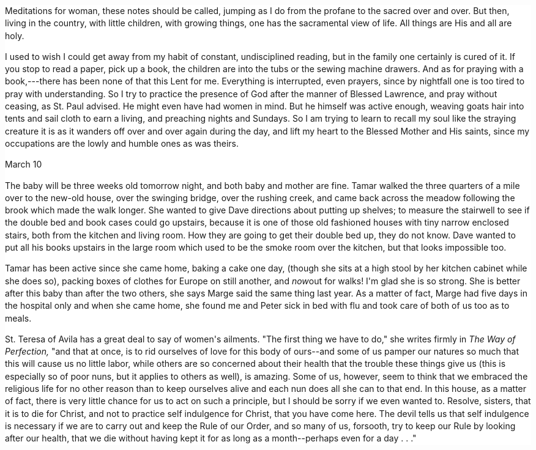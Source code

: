Meditations for woman, these notes should be called, jumping as I do
from the profane to the sacred over and over. But then, living in the
country, with little children, with growing things, one has the
sacramental view of life. All things are His and all are holy.

I used to wish I could get away from my habit of constant, undisciplined
reading, but in the family one certainly is cured of it. If you stop to
read a paper, pick up a book, the children are into the tubs or the
sewing machine drawers. And as for praying with a book,---there has been
none of that this Lent for me. Everything is interrupted, even prayers,
since by nightfall one is too tired to pray with understanding. So I try
to practice the presence of God after the manner of Blessed Lawrence,
and pray without ceasing, as St. Paul advised. He might even have had
women in mind. But he himself was active enough, weaving goats hair into
tents and sail cloth to earn a living, and preaching nights and Sundays.
So I am trying to learn to recall my soul like the straying creature it
is as it wanders off over and over again during the day, and lift my
heart to the Blessed Mother and His saints, since my occupations are the
lowly and humble ones as was theirs.

March 10

The baby will be three weeks old tomorrow night, and both baby and
mother are fine. Tamar walked the three quarters of a mile over to the
new-old house, over the swinging bridge, over the rushing creek, and
came back across the meadow following the brook which made the walk
longer. She wanted to give Dave directions about putting up shelves; to
measure the stairwell to see if the double bed and book cases could go
upstairs, because it is one of those old fashioned houses with tiny
narrow enclosed stairs, both from the kitchen and living room. How they
are going to get their double bed up, they do not know. Dave wanted to
put all his books upstairs in the large room which used to be the smoke
room over the kitchen, but that looks impossible too.

Tamar has been active since she came home, baking a cake one day,
(though she sits at a high stool by her kitchen cabinet while she does
so), packing boxes of clothes for Europe on still another, and *now*out
for walks! I'm glad she is so strong. She is better after this baby than
after the two others, she says Marge said the same thing last year. As a
matter of fact, Marge had five days in the hospital only and when she
came home, she found me and Peter sick in bed with flu and took care of
both of us too as to meals.

St. Teresa of Avila has a great deal to say of women's ailments. "The
first thing we have to do," she writes firmly in *The Way of
Perfection,* "and that at once, is to rid ourselves of love for this body
of ours--and some of us pamper our natures so much that this will cause
us no little labor, while others are so concerned about their health
that the trouble these things give us (this is especially so of poor
nuns, but it applies to others as well), is amazing. Some of us,
however, seem to think that we embraced the religious life for no other
reason than to keep ourselves alive and each nun does all she can to
that end. In this house, as a matter of fact, there is very little
chance for us to act on such a principle, but I should be sorry if we
even wanted to. Resolve, sisters, that it is to die for Christ, and not
to practice self indulgence for Christ, that you have come here. The
devil tells us that self indulgence is necessary if we are to carry out
and keep the Rule of our Order, and so many of us, forsooth, try to keep
our Rule by looking after our health, that we die without having kept it
for as long as a month--perhaps even for a day . . ."
